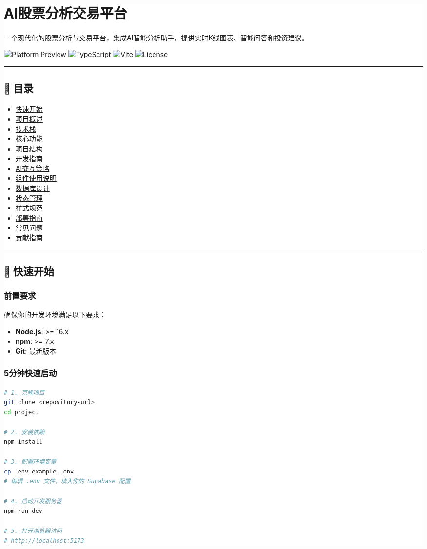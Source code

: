# AI股票分析交易平台

一个现代化的股票分析与交易平台，集成AI智能分析助手，提供实时K线图表、智能问答和投资建议。

![Platform Preview](https://img.shields.io/badge/React-18.3.1-blue) ![TypeScript](https://img.shields.io/badge/TypeScript-5.5.3-blue) ![Vite](https://img.shields.io/badge/Vite-5.4.2-646CFF) ![License](https://img.shields.io/badge/license-MIT-green)

---

## 📑 目录

- [快速开始](#-快速开始)
- [项目概述](#-项目概述)
- [技术栈](#-技术栈)
- [核心功能](#-核心功能)
- [项目结构](#-项目结构)
- [开发指南](#-开发指南)
- [AI交互策略](#-ai交互策略)
- [组件使用说明](#-组件使用说明)
- [数据库设计](#-数据库设计)
- [状态管理](#-状态管理)
- [样式规范](#-样式规范)
- [部署指南](#-部署指南)
- [常见问题](#-常见问题)
- [贡献指南](#-贡献指南)

---

## 🚀 快速开始

### 前置要求

确保你的开发环境满足以下要求：

- **Node.js**: >= 16.x
- **npm**: >= 7.x
- **Git**: 最新版本

### 5分钟快速启动

```bash
# 1. 克隆项目
git clone <repository-url>
cd project

# 2. 安装依赖
npm install

# 3. 配置环境变量
cp .env.example .env
# 编辑 .env 文件，填入你的 Supabase 配置

# 4. 启动开发服务器
npm run dev

# 5. 打开浏览器访问
# http://localhost:5173
```
